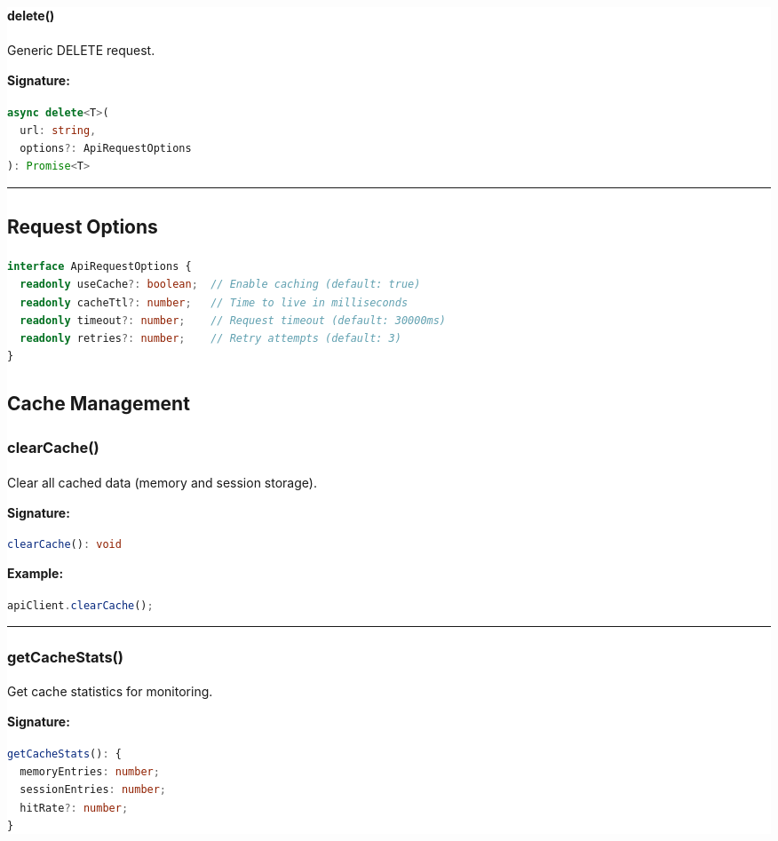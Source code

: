 
#### delete()

Generic DELETE request.

**Signature:**
```typescript
async delete<T>(
  url: string,
  options?: ApiRequestOptions
): Promise<T>
```

---

## Request Options

```typescript
interface ApiRequestOptions {
  readonly useCache?: boolean;  // Enable caching (default: true)
  readonly cacheTtl?: number;   // Time to live in milliseconds
  readonly timeout?: number;    // Request timeout (default: 30000ms)
  readonly retries?: number;    // Retry attempts (default: 3)
}
```

## Cache Management

### clearCache()

Clear all cached data (memory and session storage).

**Signature:**
```typescript
clearCache(): void
```

**Example:**
```typescript
apiClient.clearCache();
```

---

### getCacheStats()

Get cache statistics for monitoring.

**Signature:**
```typescript
getCacheStats(): {
  memoryEntries: number;
  sessionEntries: number;
  hitRate?: number;
}
```
